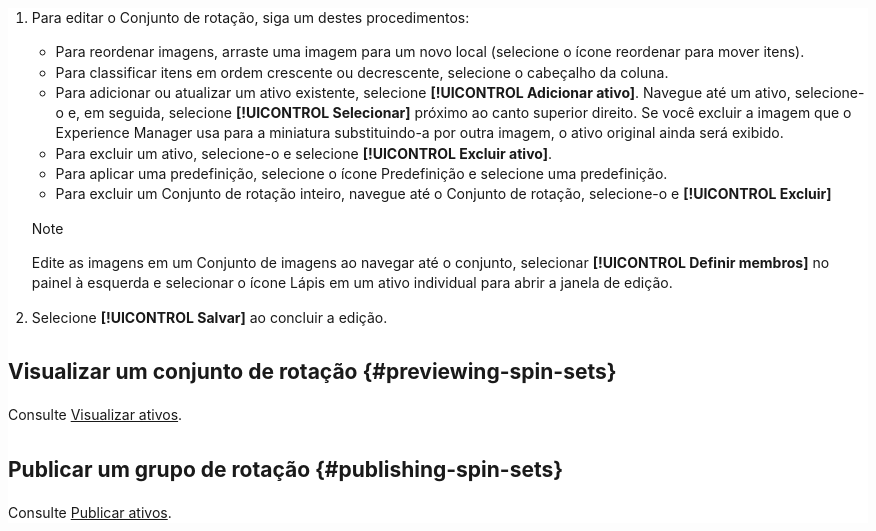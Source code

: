 1. Para editar o Conjunto de rotação, siga um destes procedimentos:

   * Para reordenar imagens, arraste uma imagem para um novo local (selecione o ícone reordenar para mover itens).
   * Para classificar itens em ordem crescente ou decrescente, selecione o cabeçalho da coluna.
   * Para adicionar ou atualizar um ativo existente, selecione **[!UICONTROL Adicionar ativo]**. Navegue até um ativo, selecione-o e, em seguida, selecione **[!UICONTROL Selecionar]** próximo ao canto superior direito.
Se você excluir a imagem que o Experience Manager usa para a miniatura substituindo-a por outra imagem, o ativo original ainda será exibido.
   * Para excluir um ativo, selecione-o e selecione **[!UICONTROL Excluir ativo]**.
   * Para aplicar uma predefinição, selecione o ícone Predefinição e selecione uma predefinição.
   * Para excluir um Conjunto de rotação inteiro, navegue até o Conjunto de rotação, selecione-o e **[!UICONTROL Excluir]**

   >[!NOTE]
   >
   >Edite as imagens em um Conjunto de imagens ao navegar até o conjunto, selecionar **[!UICONTROL Definir membros]** no painel à esquerda e selecionar o ícone Lápis em um ativo individual para abrir a janela de edição.

1. Selecione **[!UICONTROL Salvar]** ao concluir a edição.

## Visualizar um conjunto de rotação {#previewing-spin-sets}

Consulte [Visualizar ativos](/help/assets/previewing-assets.md).

## Publicar um grupo de rotação {#publishing-spin-sets}

Consulte [Publicar ativos](/help/assets/publishing-dynamicmedia-assets.md).
